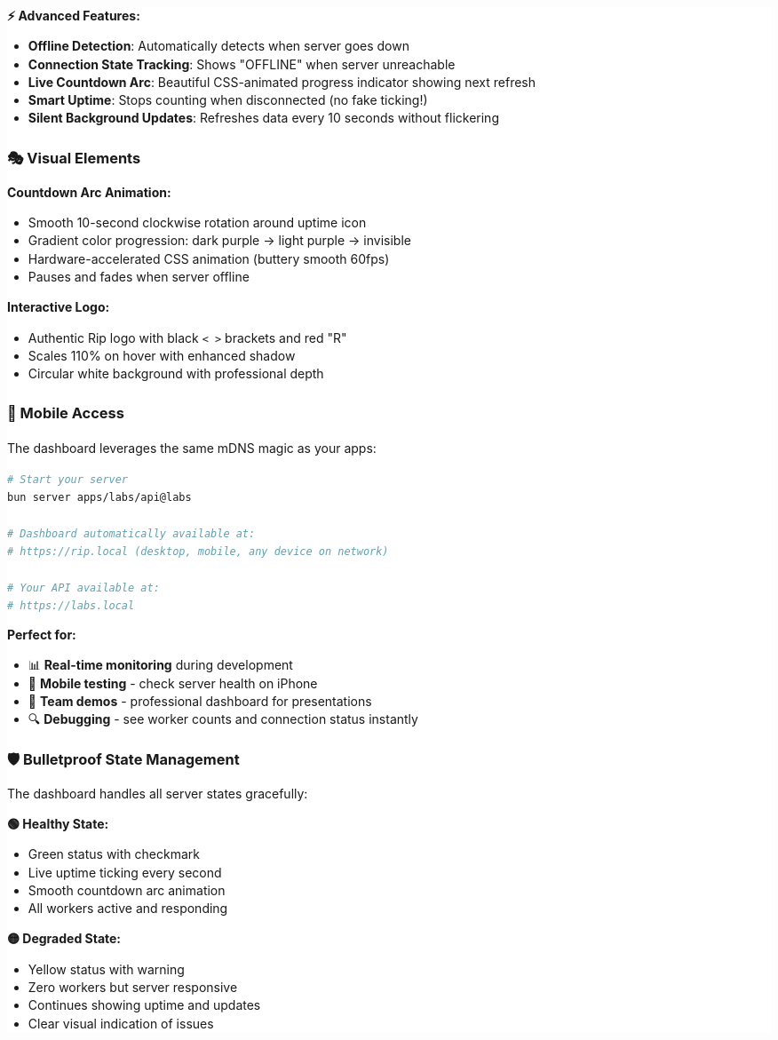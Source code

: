 **⚡ Advanced Features:**
- **Offline Detection**: Automatically detects when server goes down
- **Connection State Tracking**: Shows "OFFLINE" when server unreachable
- **Live Countdown Arc**: Beautiful CSS-animated progress indicator showing next refresh
- **Smart Uptime**: Stops counting when disconnected (no fake ticking!)
- **Silent Background Updates**: Refreshes data every 10 seconds without flickering

### 🎭 Visual Elements

**Countdown Arc Animation:**
- Smooth 10-second clockwise rotation around uptime icon
- Gradient color progression: dark purple → light purple → invisible
- Hardware-accelerated CSS animation (buttery smooth 60fps)
- Pauses and fades when server offline

**Interactive Logo:**
- Authentic Rip logo with black `< >` brackets and red "R"
- Scales 110% on hover with enhanced shadow
- Circular white background with professional depth

### 📱 Mobile Access

The dashboard leverages the same mDNS magic as your apps:

```bash
# Start your server
bun server apps/labs/api@labs

# Dashboard automatically available at:
# https://rip.local (desktop, mobile, any device on network)

# Your API available at:
# https://labs.local
```

**Perfect for:**
- 📊 **Real-time monitoring** during development
- 📱 **Mobile testing** - check server health on iPhone
- 🎯 **Team demos** - professional dashboard for presentations
- 🔍 **Debugging** - see worker counts and connection status instantly

### 🛡️ Bulletproof State Management

The dashboard handles all server states gracefully:

**🟢 Healthy State:**
- Green status with checkmark
- Live uptime ticking every second
- Smooth countdown arc animation
- All workers active and responding

**🟡 Degraded State:**
- Yellow status with warning
- Zero workers but server responsive
- Continues showing uptime and updates
- Clear visual indication of issues
